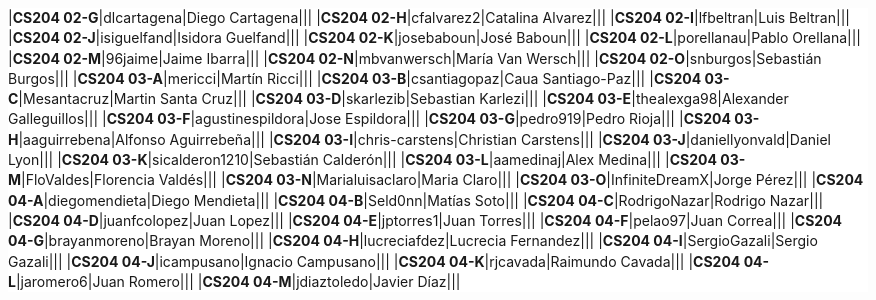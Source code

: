 |**CS204 02-G**|dlcartagena|Diego Cartagena|||
|**CS204 02-H**|cfalvarez2|Catalina Alvarez|||
|**CS204 02-I**|lfbeltran|Luis Beltran|||
|**CS204 02-J**|isiguelfand|Isidora Guelfand|||
|**CS204 02-K**|josebaboun|José Baboun|||
|**CS204 02-L**|porellanau|Pablo Orellana|||
|**CS204 02-M**|96jaime|Jaime Ibarra|||
|**CS204 02-N**|mbvanwersch|María Van Wersch|||
|**CS204 02-O**|snburgos|Sebastián Burgos|||
|**CS204 03-A**|mericci|Martín Ricci|||
|**CS204 03-B**|csantiagopaz|Caua Santiago-Paz|||
|**CS204 03-C**|Mesantacruz|Martin Santa Cruz|||
|**CS204 03-D**|skarlezib|Sebastian Karlezi|||
|**CS204 03-E**|thealexga98|Alexander Galleguillos|||
|**CS204 03-F**|agustinespildora|Jose Espildora|||
|**CS204 03-G**|pedro919|Pedro Rioja|||
|**CS204 03-H**|aaguirrebena|Alfonso Aguirrebeña|||
|**CS204 03-I**|chris-carstens|Christian Carstens|||
|**CS204 03-J**|daniellyonvald|Daniel Lyon|||
|**CS204 03-K**|sicalderon1210|Sebastián Calderón|||
|**CS204 03-L**|aamedinaj|Alex Medina|||
|**CS204 03-M**|FloValdes|Florencia Valdés|||
|**CS204 03-N**|Marialuisaclaro|Maria Claro|||
|**CS204 03-O**|InfiniteDreamX|Jorge Pérez|||
|**CS204 04-A**|diegomendieta|Diego Mendieta|||
|**CS204 04-B**|Seld0nn|Matías Soto|||
|**CS204 04-C**|RodrigoNazar|Rodrigo Nazar|||
|**CS204 04-D**|juanfcolopez|Juan Lopez|||
|**CS204 04-E**|jptorres1|Juan Torres|||
|**CS204 04-F**|pelao97|Juan Correa|||
|**CS204 04-G**|brayanmoreno|Brayan Moreno|||
|**CS204 04-H**|lucreciafdez|Lucrecia Fernandez|||
|**CS204 04-I**|SergioGazali|Sergio Gazali|||
|**CS204 04-J**|icampusano|Ignacio Campusano|||
|**CS204 04-K**|rjcavada|Raimundo Cavada|||
|**CS204 04-L**|jaromero6|Juan Romero|||
|**CS204 04-M**|jdiaztoledo|Javier Díaz|||